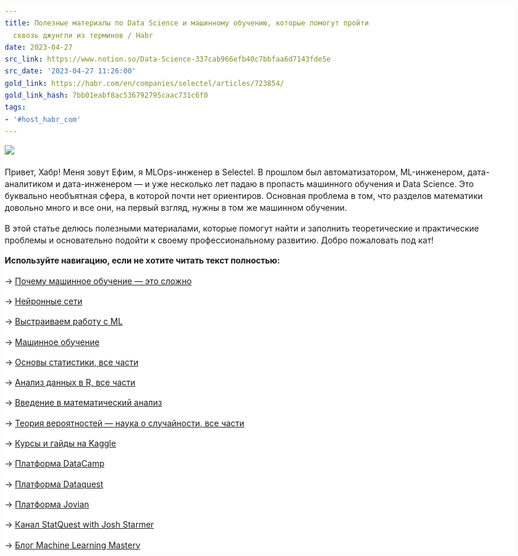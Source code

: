 ```yaml
---
title: Полезные материалы по Data Science и машинному обучению, которые помогут пройти
  сквозь джунгли из терминов / Habr
date: 2023-04-27
src_link: https://www.notion.so/Data-Science-337cab966efb40c7bbfaa6d7143fde5e
src_date: '2023-04-27 11:26:00'
gold_link: https://habr.com/en/companies/selectel/articles/723854/
gold_link_hash: 7bb01eabf8ac536792795caac731c6f0
tags:
- '#host_habr_com'
---
```


![](https://habrastorage.org/r/w1560/webt/e7/sg/fy/e7sgfyj5vnujmgildz1f5onrnpe.png)  

Привет, Хабр! Меня зовут Ефим, я MLOps-инженер в Selectel. В прошлом был автоматизатором, ML-инженером, дата-аналитиком и дата-инженером — и уже несколько лет падаю в пропасть машинного обучения и Data Science. Это буквально необъятная сфера, в которой почти нет ориентиров. Основная проблема в том, что разделов математики довольно много и все они, на первый взгляд, нужны в том же машинном обучении.  

  

В этой статье делюсь полезными материалами, которые помогут найти и заполнить теоретические и практические проблемы и основательно подойти к своему профессиональному развитию. Добро пожаловать под кат!  

  

**Используйте навигацию, если не хотите читать текст полностью:**  

  

→ [Почему машинное обучение — это сложно](#1)  

→ [Нейронные сети](#2)  

→ [Выстраиваем работу с ML](#3)  

→ [Машинное обучение](#4)  

→ [Основы статистики, все части](#5)  

→ [Анализ данных в R, все части](#6)  

→ [Введение в математический анализ](#7)  

→ [Теория вероятностей — наука о случайности, все части](#8)  

→ [Курсы и гайды на Kaggle](#9)  

→ [Платформа DataCamp](#10)  

→ [Платформа Dataquest](#11)  

→ [Платформа Jovian](#12)  

→ [Канал StatQuest with Josh Starmer](#13)  

→ [Блог Machine Learning Mastery](#14)  
